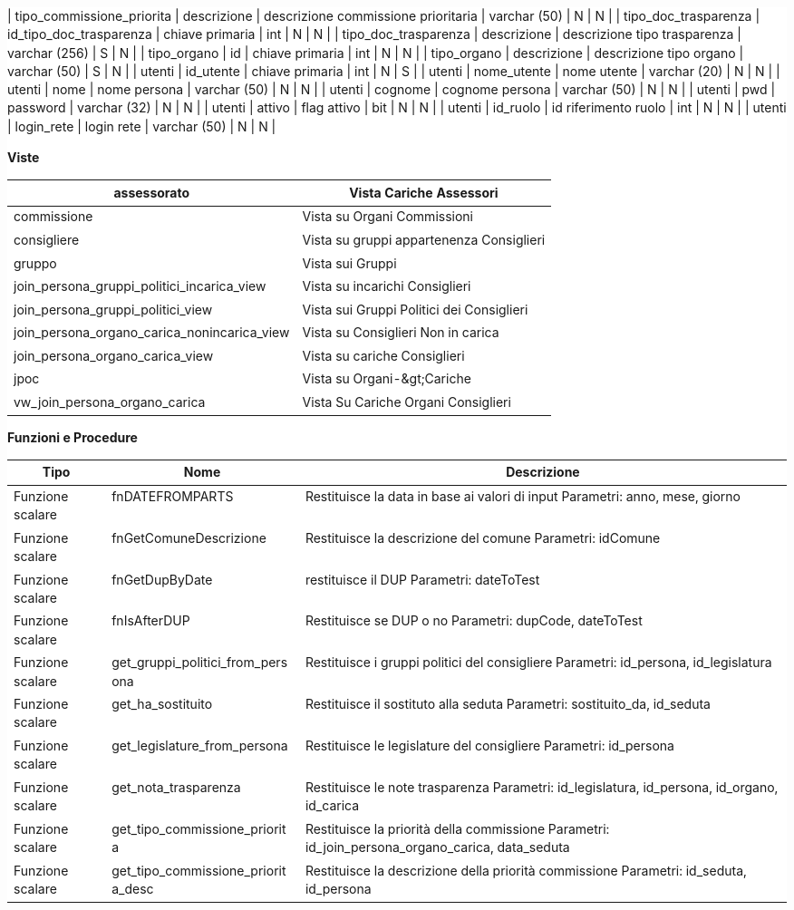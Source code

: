 | tipo\_commissione\_priorita | descrizione | descrizione commissione prioritaria | varchar (50) | N | N |
| tipo\_doc\_trasparenza | id\_tipo\_doc\_trasparenza | chiave primaria | int | N | N |
| tipo\_doc\_trasparenza | descrizione | descrizione tipo trasparenza | varchar (256) | S | N |
| tipo\_organo | id | chiave primaria | int | N | N |
| tipo\_organo | descrizione | descrizione tipo organo | varchar (50) | S | N |
| utenti | id\_utente | chiave primaria | int | N | S |
| utenti | nome\_utente | nome utente | varchar (20) | N | N |
| utenti | nome | nome persona | varchar (50) | N | N |
| utenti | cognome | cognome persona | varchar (50) | N | N |
| utenti | pwd | password | varchar (32) | N | N |
| utenti | attivo | flag attivo | bit | N | N |
| utenti | id\_ruolo | id riferimento ruolo | int | N | N |
| utenti | login\_rete | login rete | varchar (50) | N | N |

**Viste**

| assessorato | Vista Cariche Assessori |
| --- | --- |
| commissione | Vista su Organi Commissioni |
| consigliere | Vista su gruppi appartenenza Consiglieri |
| gruppo | Vista sui Gruppi |
| join\_persona\_gruppi\_politici\_incarica\_view | Vista su incarichi Consiglieri |
| join\_persona\_gruppi\_politici\_view | Vista sui Gruppi Politici dei Consiglieri |
| join\_persona\_organo\_carica\_nonincarica\_view | Vista su Consiglieri Non in carica |
| join\_persona\_organo\_carica\_view | Vista su cariche Consiglieri |
| jpoc | Vista su Organi-\&gt;Cariche |
| vw\_join\_persona\_organo\_carica | Vista Su Cariche Organi Consiglieri |

**Funzioni e Procedure**

| Tipo | Nome | Descrizione |
| --- | --- | --- |
| Funzione scalare | fnDATEFROMPARTS | Restituisce la data in base ai valori di input Parametri: anno, mese, giorno |
| Funzione scalare | fnGetComuneDescrizione | Restituisce la descrizione del comune Parametri: idComune |
| Funzione scalare | fnGetDupByDate | restituisce il DUP Parametri: dateToTest |
| Funzione scalare | fnIsAfterDUP | Restituisce se DUP o no Parametri: dupCode, dateToTest |
| Funzione scalare | get\_gruppi\_politici\_from\_persona | Restituisce i gruppi politici del consigliere Parametri: id\_persona, id\_legislatura |
| Funzione scalare | get\_ha\_sostituito | Restituisce il sostituto alla seduta Parametri: sostituito\_da, id\_seduta |
| Funzione scalare | get\_legislature\_from\_persona | Restituisce le legislature del consigliere Parametri: id\_persona |
| Funzione scalare | get\_nota\_trasparenza | Restituisce le note trasparenza Parametri: id\_legislatura, id\_persona, id\_organo, id\_carica |
| Funzione scalare | get\_tipo\_commissione\_priorita | Restituisce la priorità della commissione Parametri: id\_join\_persona\_organo\_carica, data\_seduta |
| Funzione scalare | get\_tipo\_commissione\_priorita\_desc | Restituisce la descrizione della priorità commissione Parametri: id\_seduta, id\_persona |